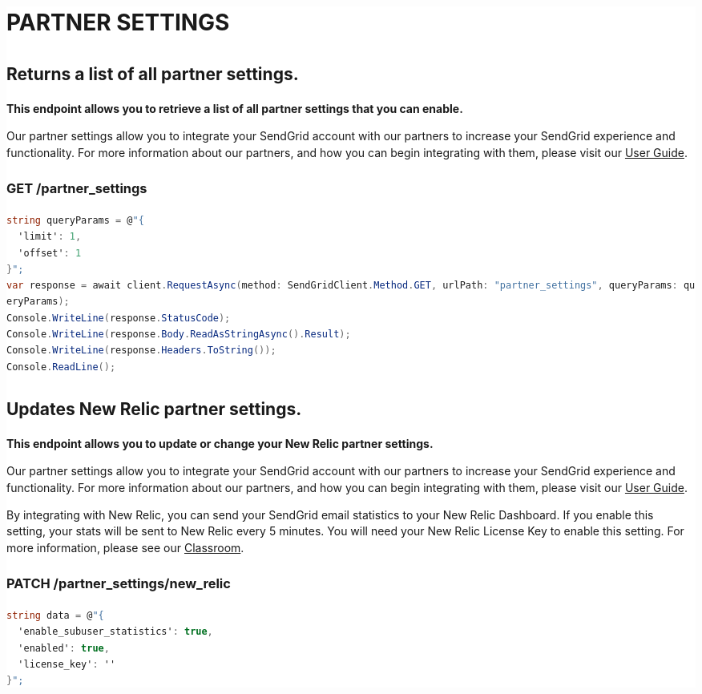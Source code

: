 <a name="partner-settings"></a>
# PARTNER SETTINGS

## Returns a list of all partner settings.

**This endpoint allows you to retrieve a list of all partner settings that you can enable.**

Our partner settings allow you to integrate your SendGrid account with our partners to increase your SendGrid experience and functionality. For more information about our partners, and how you can begin integrating with them, please visit our [User Guide](https://sendgrid.com/docs/User_Guide/Settings/partners.html).

### GET /partner_settings


```csharp
string queryParams = @"{
  'limit': 1, 
  'offset': 1
}";
var response = await client.RequestAsync(method: SendGridClient.Method.GET, urlPath: "partner_settings", queryParams: queryParams);
Console.WriteLine(response.StatusCode);
Console.WriteLine(response.Body.ReadAsStringAsync().Result);
Console.WriteLine(response.Headers.ToString());
Console.ReadLine();
```

## Updates New Relic partner settings.

**This endpoint allows you to update or change your New Relic partner settings.**

Our partner settings allow you to integrate your SendGrid account with our partners to increase your SendGrid experience and functionality. For more information about our partners, and how you can begin integrating with them, please visit our [User Guide](https://sendgrid.com/docs/User_Guide/Settings/partners.html).

By integrating with New Relic, you can send your SendGrid email statistics to your New Relic Dashboard. If you enable this setting, your stats will be sent to New Relic every 5 minutes. You will need your New Relic License Key to enable this setting. For more information, please see our [Classroom](https://sendgrid.com/docs/Classroom/Track/Collecting_Data/new_relic.html).

### PATCH /partner_settings/new_relic


```csharp
string data = @"{
  'enable_subuser_statistics': true, 
  'enabled': true, 
  'license_key': ''
}";

